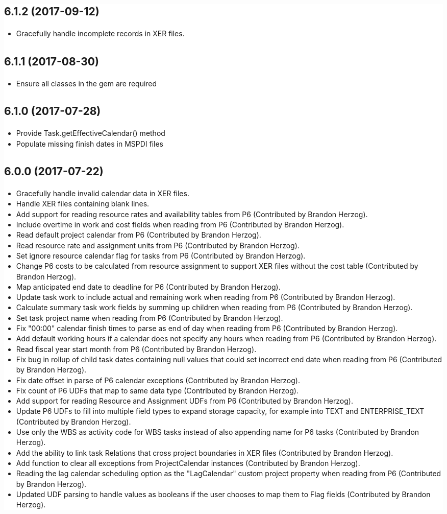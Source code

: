 ## 6.1.2 (2017-09-12)
* Gracefully handle incomplete records in XER files.

## 6.1.1 (2017-08-30)
* Ensure all classes in the gem are required

## 6.1.0 (2017-07-28)
* Provide Task.getEffectiveCalendar() method
* Populate missing finish dates in MSPDI files

## 6.0.0 (2017-07-22)
* Gracefully handle invalid calendar data in XER files.
* Handle XER files containing blank lines.
* Add support for reading resource rates and availability tables from P6 (Contributed by Brandon Herzog).
* Include overtime in work and cost fields when reading from P6 (Contributed by Brandon Herzog).
* Read default project calendar from P6 (Contributed by Brandon Herzog).
* Read resource rate and assignment units from P6 (Contributed by Brandon Herzog).
* Set ignore resource calendar flag for tasks from P6 (Contributed by Brandon Herzog).
* Change P6 costs to be calculated from resource assignment to support XER files without the cost table (Contributed by Brandon Herzog).
* Map anticipated end date to deadline for P6 (Contributed by Brandon Herzog).
* Update task work to include actual and remaining work when reading from P6 (Contributed by Brandon Herzog).
* Calculate summary task work fields by summing up children when reading from P6 (Contributed by Brandon Herzog).
* Set task project name when reading from P6 (Contributed by Brandon Herzog).
* Fix "00:00" calendar finish times to parse as end of day when reading from P6 (Contributed by Brandon Herzog).
* Add default working hours if a calendar does not specify any hours when reading from P6 (Contributed by Brandon Herzog).
* Read fiscal year start month from P6 (Contributed by Brandon Herzog).
* Fix bug in rollup of child task dates containing null values that could set incorrect end date when reading from P6 (Contributed by Brandon Herzog).
* Fix date offset in parse of P6 calendar exceptions (Contributed by Brandon Herzog).
* Fix count of P6 UDFs that map to same data type (Contributed by Brandon Herzog).
* Add support for reading Resource and Assignment UDFs from P6 (Contributed by Brandon Herzog).
* Update P6 UDFs to fill into multiple field types to expand storage capacity, for example into TEXT and ENTERPRISE_TEXT (Contributed by Brandon Herzog).
* Use only the WBS as activity code for WBS tasks instead of also appending name for P6 tasks (Contributed by Brandon Herzog).
* Add the ability to link task Relations that cross project boundaries in XER files (Contributed by Brandon Herzog).
* Add function to clear all exceptions from ProjectCalendar instances (Contributed by Brandon Herzog).
* Reading the lag calendar scheduling option as the "LagCalendar" custom project property when reading from P6 (Contributed by Brandon Herzog).
* Updated UDF parsing to handle values as booleans if the user chooses to map them to Flag fields (Contributed by Brandon Herzog).
